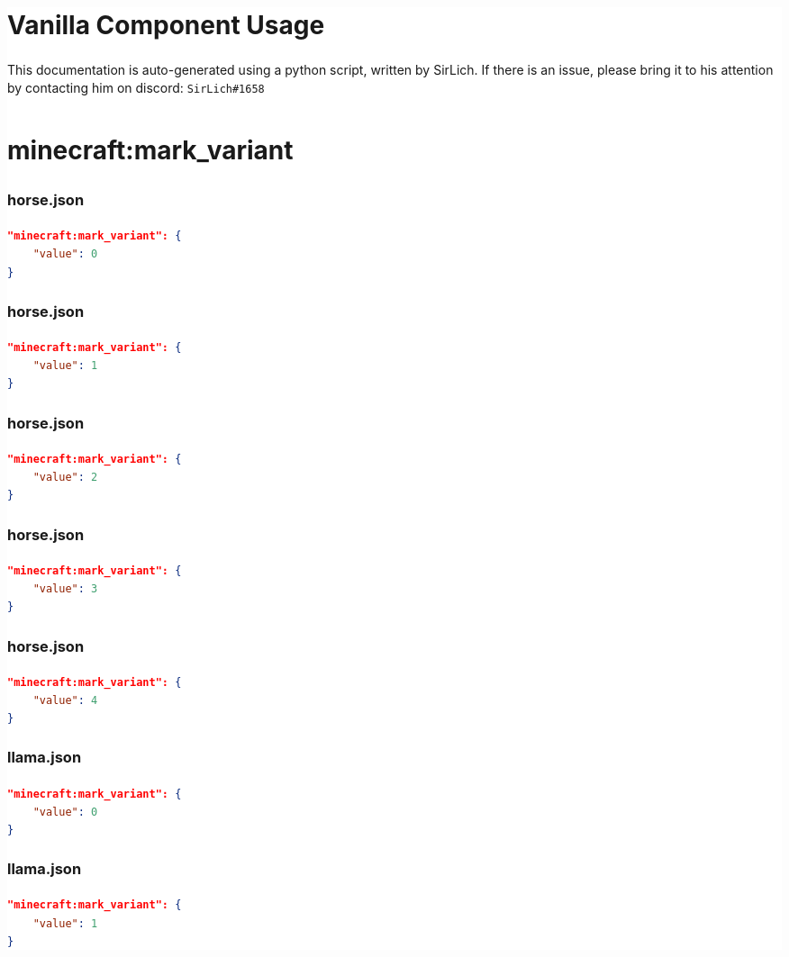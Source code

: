 # Vanilla Component Usage
This documentation is auto-generated using a python script, written by SirLich. If there is an issue, please bring it to his attention by contacting him on discord: `SirLich#1658`

# minecraft:mark_variant
### horse.json
```JSON
"minecraft:mark_variant": {
    "value": 0
}
```

### horse.json
```JSON
"minecraft:mark_variant": {
    "value": 1
}
```

### horse.json
```JSON
"minecraft:mark_variant": {
    "value": 2
}
```

### horse.json
```JSON
"minecraft:mark_variant": {
    "value": 3
}
```

### horse.json
```JSON
"minecraft:mark_variant": {
    "value": 4
}
```

### llama.json
```JSON
"minecraft:mark_variant": {
    "value": 0
}
```

### llama.json
```JSON
"minecraft:mark_variant": {
    "value": 1
}
```
